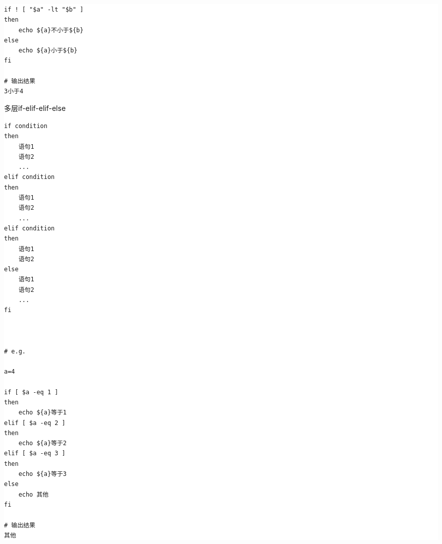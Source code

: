 ```shell
if ! [ "$a" -lt "$b" ]
then
    echo ${a}不小于${b}
else
    echo ${a}小于${b}
fi

# 输出结果
3小于4
```



多层if-elif-elif-else

```shell
if condition
then
    语句1
    语句2
    ...
elif condition
then
    语句1
    语句2
    ...
elif condition
then
    语句1
    语句2
else
    语句1
    语句2
    ...
fi



# e.g.

a=4

if [ $a -eq 1 ]
then
    echo ${a}等于1
elif [ $a -eq 2 ]
then
    echo ${a}等于2
elif [ $a -eq 3 ]
then
    echo ${a}等于3
else
    echo 其他
fi

# 输出结果
其他
```
